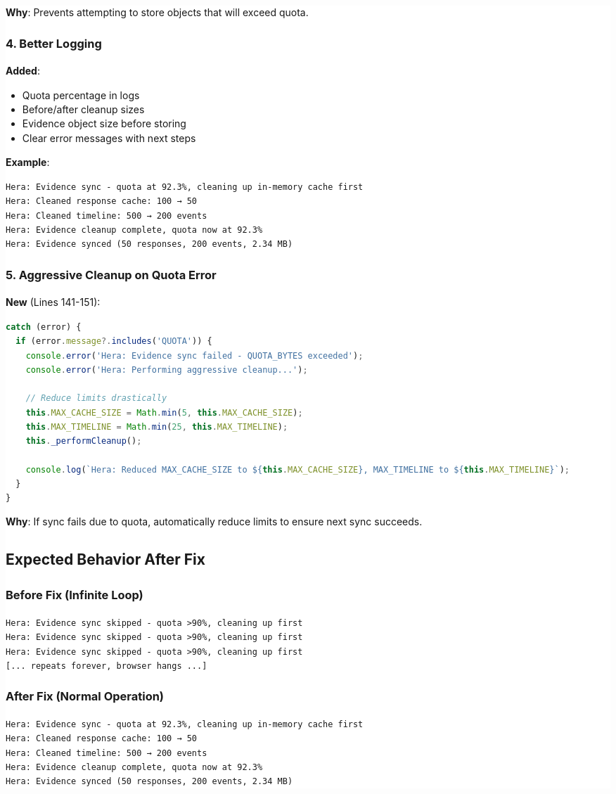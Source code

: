 **Why**: Prevents attempting to store objects that will exceed quota.

### 4. Better Logging

**Added**:
- Quota percentage in logs
- Before/after cleanup sizes
- Evidence object size before storing
- Clear error messages with next steps

**Example**:
```
Hera: Evidence sync - quota at 92.3%, cleaning up in-memory cache first
Hera: Cleaned response cache: 100 → 50
Hera: Cleaned timeline: 500 → 200 events
Hera: Evidence cleanup complete, quota now at 92.3%
Hera: Evidence synced (50 responses, 200 events, 2.34 MB)
```

### 5. Aggressive Cleanup on Quota Error

**New** (Lines 141-151):
```javascript
catch (error) {
  if (error.message?.includes('QUOTA')) {
    console.error('Hera: Evidence sync failed - QUOTA_BYTES exceeded');
    console.error('Hera: Performing aggressive cleanup...');

    // Reduce limits drastically
    this.MAX_CACHE_SIZE = Math.min(5, this.MAX_CACHE_SIZE);
    this.MAX_TIMELINE = Math.min(25, this.MAX_TIMELINE);
    this._performCleanup();

    console.log(`Hera: Reduced MAX_CACHE_SIZE to ${this.MAX_CACHE_SIZE}, MAX_TIMELINE to ${this.MAX_TIMELINE}`);
  }
}
```

**Why**: If sync fails due to quota, automatically reduce limits to ensure next sync succeeds.

## Expected Behavior After Fix

### Before Fix (Infinite Loop)
```
Hera: Evidence sync skipped - quota >90%, cleaning up first
Hera: Evidence sync skipped - quota >90%, cleaning up first
Hera: Evidence sync skipped - quota >90%, cleaning up first
[... repeats forever, browser hangs ...]
```

### After Fix (Normal Operation)
```
Hera: Evidence sync - quota at 92.3%, cleaning up in-memory cache first
Hera: Cleaned response cache: 100 → 50
Hera: Cleaned timeline: 500 → 200 events
Hera: Evidence cleanup complete, quota now at 92.3%
Hera: Evidence synced (50 responses, 200 events, 2.34 MB)
```
